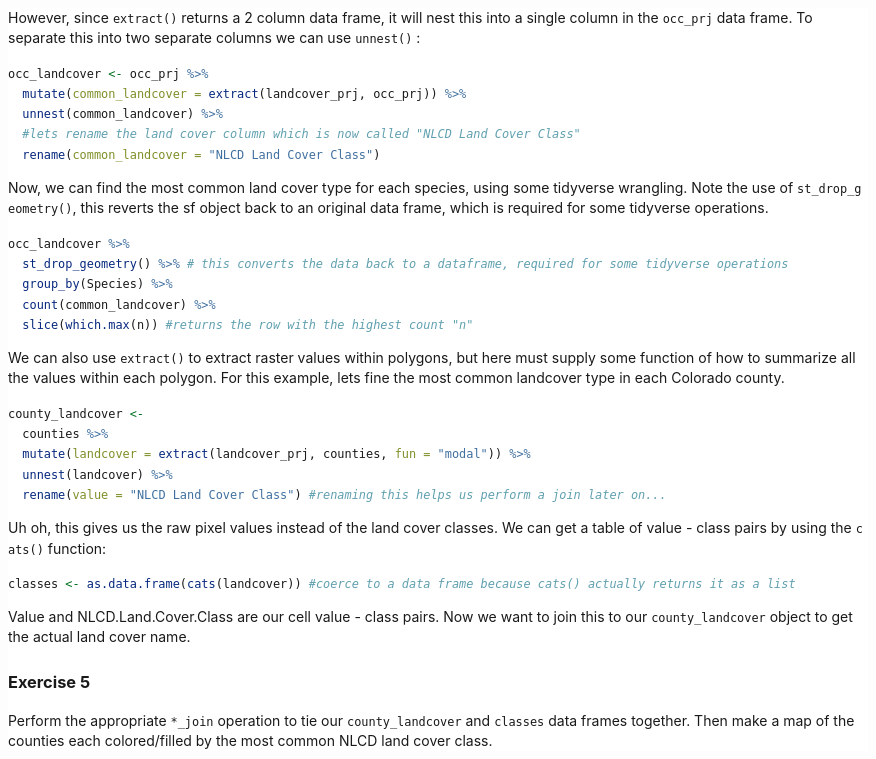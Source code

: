 However, since `extract()` returns a 2 column data frame, it will nest
this into a single column in the `occ_prj` data frame. To separate this
into two separate columns we can use `unnest()` :

``` r
occ_landcover <- occ_prj %>%
  mutate(common_landcover = extract(landcover_prj, occ_prj)) %>%
  unnest(common_landcover) %>% 
  #lets rename the land cover column which is now called "NLCD Land Cover Class"
  rename(common_landcover = "NLCD Land Cover Class")
```

Now, we can find the most common land cover type for each species, using
some tidyverse wrangling. Note the use of `st_drop_geometry()`, this
reverts the sf object back to an original data frame, which is required
for some tidyverse operations.

``` r
occ_landcover %>% 
  st_drop_geometry() %>% # this converts the data back to a dataframe, required for some tidyverse operations
  group_by(Species) %>% 
  count(common_landcover) %>% 
  slice(which.max(n)) #returns the row with the highest count "n"
```

We can also use `extract()` to extract raster values within polygons,
but here must supply some function of how to summarize all the values
within each polygon. For this example, lets fine the most common
landcover type in each Colorado county.

``` r
county_landcover <- 
  counties %>%
  mutate(landcover = extract(landcover_prj, counties, fun = "modal")) %>%
  unnest(landcover) %>%
  rename(value = "NLCD Land Cover Class") #renaming this helps us perform a join later on...
```

Uh oh, this gives us the raw pixel values instead of the land cover
classes. We can get a table of value - class pairs by using the `cats()`
function:

``` r
classes <- as.data.frame(cats(landcover)) #coerce to a data frame because cats() actually returns it as a list
```

Value and NLCD.Land.Cover.Class are our cell value - class pairs. Now we
want to join this to our `county_landcover` object to get the actual
land cover name.

### Exercise 5

Perform the appropriate `*_join` operation to tie our `county_landcover`
and `classes` data frames together. Then make a map of the counties each
colored/filled by the most common NLCD land cover class.
